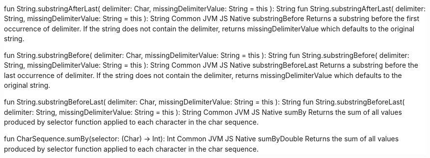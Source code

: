 fun String.substringAfterLast(
    delimiter: Char,
    missingDelimiterValue: String = this
): String
fun String.substringAfterLast(
    delimiter: String,
    missingDelimiterValue: String = this
): String
Common
JVM
JS
Native
substringBefore
Returns a substring before the first occurrence of delimiter. If the string does not contain the delimiter, returns missingDelimiterValue which defaults to the original string.

fun String.substringBefore(
    delimiter: Char,
    missingDelimiterValue: String = this
): String
fun String.substringBefore(
    delimiter: String,
    missingDelimiterValue: String = this
): String
Common
JVM
JS
Native
substringBeforeLast
Returns a substring before the last occurrence of delimiter. If the string does not contain the delimiter, returns missingDelimiterValue which defaults to the original string.

fun String.substringBeforeLast(
    delimiter: Char,
    missingDelimiterValue: String = this
): String
fun String.substringBeforeLast(
    delimiter: String,
    missingDelimiterValue: String = this
): String
Common
JVM
JS
Native
sumBy
Returns the sum of all values produced by selector function applied to each character in the char sequence.

fun CharSequence.sumBy(selector: (Char) -> Int): Int
Common
JVM
JS
Native
sumByDouble
Returns the sum of all values produced by selector function applied to each character in the char sequence.
